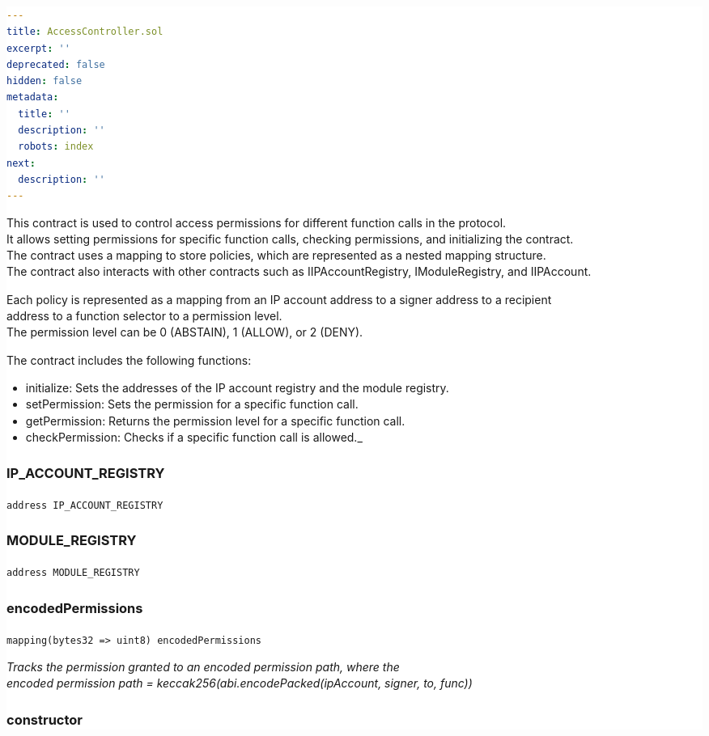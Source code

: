 ```yaml
---
title: AccessController.sol
excerpt: ''
deprecated: false
hidden: false
metadata:
  title: ''
  description: ''
  robots: index
next:
  description: ''
---
```

This contract is used to control access permissions for different function calls in the protocol.  
It allows setting permissions for specific function calls, checking permissions, and initializing the contract.  
The contract uses a mapping to store policies, which are represented as a nested mapping structure.  
The contract also interacts with other contracts such as IIPAccountRegistry, IModuleRegistry, and IIPAccount.

Each policy is represented as a mapping from an IP account address to a signer address to a recipient  
address to a function selector to a permission level.  
The permission level can be 0 (ABSTAIN), 1 (ALLOW), or 2 (DENY).

The contract includes the following functions:

- initialize: Sets the addresses of the IP account registry and the module registry.
- setPermission: Sets the permission for a specific function call.
- getPermission: Returns the permission level for a specific function call.
- checkPermission: Checks if a specific function call is allowed.\_

### IP_ACCOUNT_REGISTRY

```solidity
address IP_ACCOUNT_REGISTRY
```

### MODULE_REGISTRY

```solidity
address MODULE_REGISTRY
```

### encodedPermissions

```solidity
mapping(bytes32 => uint8) encodedPermissions
```

_Tracks the permission granted to an encoded permission path, where the  
encoded permission path = keccak256(abi.encodePacked(ipAccount, signer, to, func))_

### constructor
